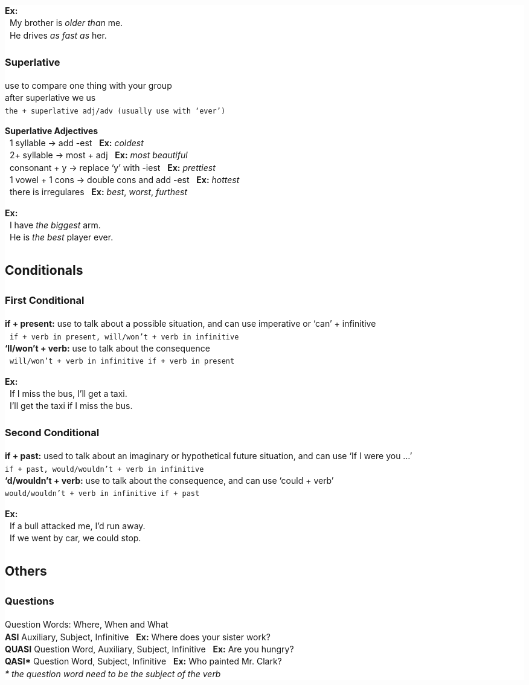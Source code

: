 **Ex:**\
&nbsp;&nbsp;My brother is *older than* me.\
&nbsp;&nbsp;He drives *as fast as* her.


### Superlative
use to compare one thing with your group\
after superlative we us\
`the + superlative adj/adv (usually use with ‘ever’)`

**Superlative Adjectives**\
&nbsp;&nbsp;1 syllable -> add -est &nbsp;&nbsp;**Ex:** *coldest*\
&nbsp;&nbsp;2+ syllable -> most + adj &nbsp;&nbsp;**Ex:** *most beautiful*\
&nbsp;&nbsp;consonant + y -> replace ‘y’ with -iest &nbsp;&nbsp;**Ex:** *prettiest*\
&nbsp;&nbsp;1 vowel + 1 cons -> double cons and add -est &nbsp;&nbsp;**Ex:** *hottest*\
&nbsp;&nbsp;there is irregulares &nbsp;&nbsp;**Ex:** *best*, *worst*, *furthest*

**Ex:**\
&nbsp;&nbsp;I have *the biggest* arm.\
&nbsp;&nbsp;He is *the best* player ever.



## Conditionals
### First Conditional
**if + present:** use to talk about a possible situation, and can use imperative or ‘can’ + infinitive\
&nbsp;&nbsp;`if + verb in present, will/won’t + verb in infinitive`\
**‘ll/won’t + verb:** use to talk about the consequence\
&nbsp;&nbsp;`will/won’t + verb in infinitive if + verb in present`

**Ex:**\
&nbsp;&nbsp;If I miss the bus, I’ll get a taxi.\
&nbsp;&nbsp;I’ll get the taxi if I miss the bus.


### Second Conditional
**if + past:** used to talk about an imaginary or hypothetical future situation, and can use  ‘If I were you …’\
`if + past, would/wouldn’t + verb in infinitive`\
**‘d/wouldn’t + verb:** use to talk about the consequence, and can use ‘could + verb’\
`would/wouldn’t + verb in infinitive if + past`

**Ex:**\
&nbsp;&nbsp;If a bull attacked me, I’d run away.\
&nbsp;&nbsp;If we went by car, we could stop.



## Others
### Questions
Question Words: Where, When and What\
**ASI** Auxiliary, Subject, Infinitive &nbsp;&nbsp;**Ex:** Where does your sister work?\
**QUASI** Question Word, Auxiliary, Subject, Infinitive &nbsp;&nbsp;**Ex:** Are you hungry?\
**QASI\*** Question Word, Subject, Infinitive &nbsp;&nbsp;**Ex:** Who painted Mr. Clark?\
*\* the question word need to be the subject of the verb*
